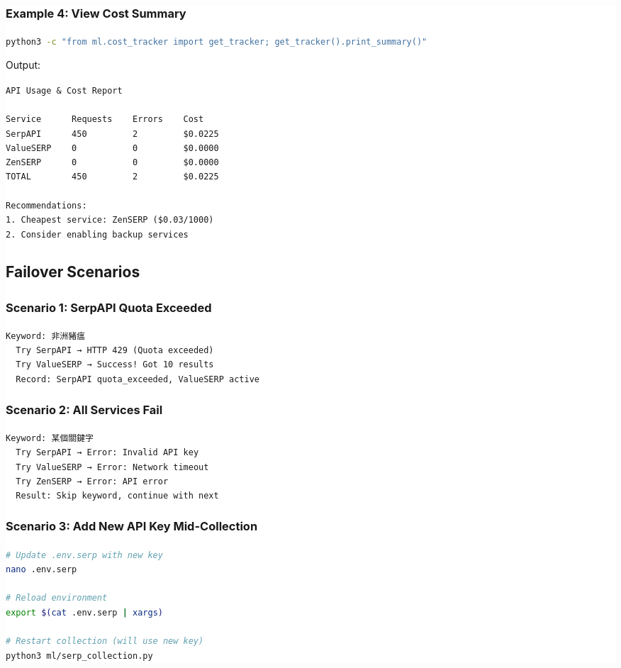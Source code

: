 ### Example 4: View Cost Summary

```bash
python3 -c "from ml.cost_tracker import get_tracker; get_tracker().print_summary()"
```

Output:
```
API Usage & Cost Report

Service      Requests    Errors    Cost
SerpAPI      450         2         $0.0225
ValueSERP    0           0         $0.0000
ZenSERP      0           0         $0.0000
TOTAL        450         2         $0.0225

Recommendations:
1. Cheapest service: ZenSERP ($0.03/1000)
2. Consider enabling backup services
```

## Failover Scenarios

### Scenario 1: SerpAPI Quota Exceeded

```
Keyword: 非洲豬瘟
  Try SerpAPI → HTTP 429 (Quota exceeded)
  Try ValueSERP → Success! Got 10 results
  Record: SerpAPI quota_exceeded, ValueSERP active
```

### Scenario 2: All Services Fail

```
Keyword: 某個關鍵字
  Try SerpAPI → Error: Invalid API key
  Try ValueSERP → Error: Network timeout
  Try ZenSERP → Error: API error
  Result: Skip keyword, continue with next
```

### Scenario 3: Add New API Key Mid-Collection

```bash
# Update .env.serp with new key
nano .env.serp

# Reload environment
export $(cat .env.serp | xargs)

# Restart collection (will use new key)
python3 ml/serp_collection.py
```
